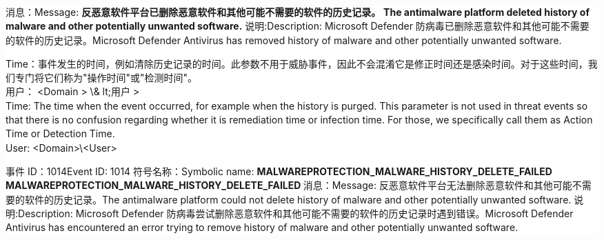 <td>
<span data-ttu-id="f12f6-364">消息：</span><span class="sxs-lookup"><span data-stu-id="f12f6-364">Message:</span></span>
</td>
<td ><span data-ttu-id="f12f6-365">
<b>反恶意软件平台已删除恶意软件和其他可能不需要的软件的历史记录。</b>
</span><span class="sxs-lookup"><span data-stu-id="f12f6-365">
<b>The antimalware platform deleted history of malware and other potentially unwanted software.</b>
</span></span></td>
</tr>
<tr>
<td>
<span data-ttu-id="f12f6-366">说明:</span><span class="sxs-lookup"><span data-stu-id="f12f6-366">Description:</span></span>
</td>
<td >
<span data-ttu-id="f12f6-367">Microsoft Defender 防病毒已删除恶意软件和其他可能不需要的软件的历史记录。</span><span class="sxs-lookup"><span data-stu-id="f12f6-367">Microsoft Defender Antivirus has removed history of malware and other potentially unwanted software.</span></span>
<dl><span data-ttu-id="f12f6-368">
<dt>Time：事件发生的时间，例如清除历史记录的时间。此参数不用于威胁事件，因此不会混淆它是修正时间还是感染时间。对于这些时间，我们专门将它们称为"操作时间"或"检测时间"。</dt>
<dt>用户： &lt;Domain &gt; \& lt;用户 &gt; </dt>
</span><span class="sxs-lookup"><span data-stu-id="f12f6-368">
<dt>Time: The time when the event occurred, for example when the history is purged. This parameter is not used in threat events so that there is no confusion regarding whether it is remediation time or infection time. For those, we specifically call them as Action Time or Detection Time.</dt>
<dt>User: &lt;Domain&gt;\&lt;User&gt;</dt>
</span></span></dl>
</td>
</tr>
<tr>
<th colspan="2"><span data-ttu-id="f12f6-369">事件 ID：1014</span><span class="sxs-lookup"><span data-stu-id="f12f6-369">Event ID: 1014</span></span></th>
</tr>
<tr><td>
<span data-ttu-id="f12f6-370">符号名称：</span><span class="sxs-lookup"><span data-stu-id="f12f6-370">Symbolic name:</span></span>
</td>
<td ><span data-ttu-id="f12f6-371">
<b>MALWAREPROTECTION_MALWARE_HISTORY_DELETE_FAILED </b>
</span><span class="sxs-lookup"><span data-stu-id="f12f6-371">
<b>MALWAREPROTECTION_MALWARE_HISTORY_DELETE_FAILED </b>
</span></span></td>
</tr>
<tr>
<td>
<span data-ttu-id="f12f6-372">消息：</span><span class="sxs-lookup"><span data-stu-id="f12f6-372">Message:</span></span>
</td>
<td >
<span data-ttu-id="f12f6-373">反恶意软件平台无法删除恶意软件和其他可能不需要的软件的历史记录。</span><span class="sxs-lookup"><span data-stu-id="f12f6-373">The antimalware platform could not delete history of malware and other potentially unwanted software.</span></span>
</td>
</tr>
<tr>
<td>
<span data-ttu-id="f12f6-374">说明:</span><span class="sxs-lookup"><span data-stu-id="f12f6-374">Description:</span></span>
</td>
<td >
<span data-ttu-id="f12f6-375">Microsoft Defender 防病毒尝试删除恶意软件和其他可能不需要的软件的历史记录时遇到错误。</span><span class="sxs-lookup"><span data-stu-id="f12f6-375">Microsoft Defender Antivirus has encountered an error trying to remove history of malware and other potentially unwanted software.</span></span>
